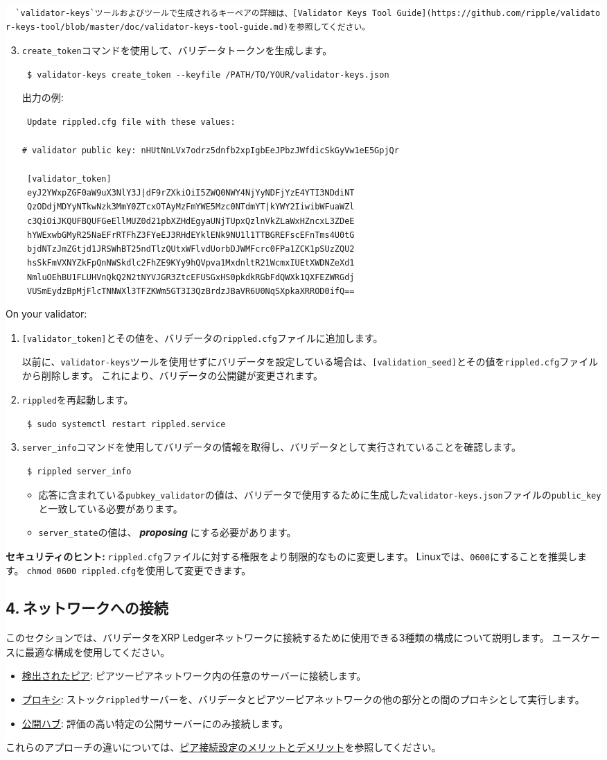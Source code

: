       `validator-keys`ツールおよびツールで生成されるキーペアの詳細は、[Validator Keys Tool Guide](https://github.com/ripple/validator-keys-tool/blob/master/doc/validator-keys-tool-guide.md)を参照してください。

3. `create_token`コマンドを使用して、バリデータトークンを生成します。
   
        $ validator-keys create_token --keyfile /PATH/TO/YOUR/validator-keys.json

    出力の例:
   
        Update rippled.cfg file with these values:
       
       # validator public key: nHUtNnLVx7odrz5dnfb2xpIgbEeJPbzJWfdicSkGyVw1eE5GpjQr
       
        [validator_token]
        eyJ2YWxpZGF0aW9uX3NlY3J|dF9rZXkiOiI5ZWQ0NWY4NjYyNDFjYzE4YTI3NDdiNT
        QzODdjMDYyNTkwNzk3MmY0ZTcxOTAyMzFmYWE5Mzc0NTdmYT|kYWY2IiwibWFuaWZl
        c3QiOiJKQUFBQUFGeEllMUZ0d21pbXZHdEgyaUNjTUpxQzlnVkZLaWxHZncxL3ZDeE
        hYWExwbGMyR25NaEFrRTFhZ3FYeEJ3RHdEYklENk9NU1l1TTBGREFscEFnTms4U0tG
        bjdNTzJmZGtjd1JRSWhBT25ndTlzQUtxWFlvdUorbDJWMFcrc0FPa1ZCK1pSUzZQU2
        hsSkFmVXNYZkFpQnNWSkdlc2FhZE9KYy9hQVpva1MxdnltR21WcmxIUEtXWDNZeXd1
        NmluOEhBU1FLUHVnQkQ2N2tNYVJGR3ZtcEFUSGxHS0pkdkRGbFdQWXk1QXFEZWRGdj
        VUSmEydzBpMjFlcTNNWXl3TFZKWm5GT3I3QzBrdzJBaVR6U0NqSXpkaXRROD0ifQ==

On your validator:

1. `[validator_token]`とその値を、バリデータの`rippled.cfg`ファイルに追加します。

    以前に、`validator-keys`ツールを使用せずにバリデータを設定している場合は、`[validation_seed]`とその値を`rippled.cfg`ファイルから削除します。 これにより、バリデータの公開鍵が変更されます。

2. `rippled`を再起動します。
   
        $ sudo systemctl restart rippled.service

3. `server_info`コマンドを使用してバリデータの情報を取得し、バリデータとして実行されていることを確認します。
   
        $ rippled server_info

      - 応答に含まれている`pubkey_validator`の値は、バリデータで使用するために生成した`validator-keys.json`ファイルの`public_key`と一致している必要があります。

      - `server_state`の値は、 _**proposing**_ にする必要があります。

**セキュリティのヒント:** `rippled.cfg`ファイルに対する権限をより制限的なものに変更します。 Linuxでは、`0600`にすることを推奨します。 `chmod 0600 rippled.cfg`を使用して変更できます。

## 4. ネットワークへの接続

このセクションでは、バリデータをXRP Ledgerネットワークに接続するために使用できる3種類の構成について説明します。 ユースケースに最適な構成を使用してください。

- [検出されたピア](#検出されたピアを使用した接続): ピアツーピアネットワーク内の任意のサーバーに接続します。

- [プロキシ](#プロキシを使用した接続): ストック`rippled`サーバーを、バリデータとピアツーピアネットワークの他の部分との間のプロキシとして実行します。

- [公開ハブ](#公開ハブを使用した接続): 評価の高い特定の公開サーバーにのみ接続します。

これらのアプローチの違いについては、[ピア接続設定のメリットとデメリット](peer-protocol.html#ピア接続設定のメリットとデメリット)を参照してください。
